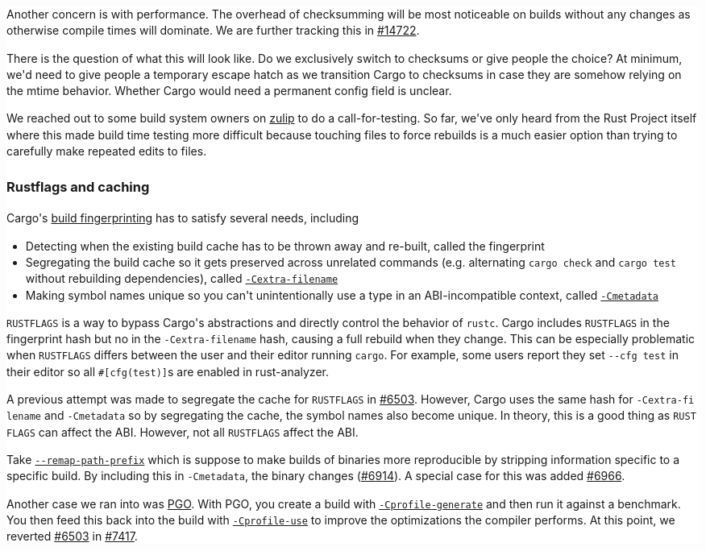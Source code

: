 Another concern is with performance.
The overhead of checksumming will be most noticeable on builds without any changes as otherwise compile times will dominate.
We are further tracking this in [#14722](https://github.com/rust-lang/cargo/issues/14722).

There is the question of what this will look like.
Do we exclusively switch to checksums or give people the choice?
At minimum, we'd need to give people a temporary escape hatch as we transition Cargo to checksums in case they are somehow relying on the mtime behavior.
Whether Cargo would need a permanent config field is unclear.

We reached out to some build system owners on
[zulip](https://rust-lang.zulipchat.com/#narrow/channel/334885-t-cargo.2Fbuild-integration/topic/Call.20for.20testing.3A.20use.20of.20checksums.20over.20mtime/near/478311654)
to do a call-for-testing.
So far, we've only heard from the Rust Project itself where this made build time testing more difficult because touching files to force rebuilds is a much easier option than trying to carefully make repeated edits to files.

### Rustflags and caching

Cargo's [build fingerprinting](https://doc.rust-lang.org/nightly/nightly-rustc/cargo/core/compiler/fingerprint/index.html) has to satisfy several needs, including
- Detecting when the existing build cache has to be thrown away and re-built, called the fingerprint
- Segregating the build cache so it gets preserved across unrelated commands (e.g. alternating `cargo check` and `cargo test` without rebuilding dependencies), called [`-Cextra-filename`](https://doc.rust-lang.org/rustc/codegen-options/index.html#extra-filename)
- Making symbol names unique so you can't unintentionally use a type in an ABI-incompatible context, called [`-Cmetadata`](https://doc.rust-lang.org/rustc/codegen-options/index.html#metadata)

`RUSTFLAGS` is a way to bypass Cargo's abstractions and directly control the behavior of `rustc`.
Cargo includes `RUSTFLAGS` in the fingerprint hash but no in the `-Cextra-filename` hash,
causing a full rebuild when they change.
This can be especially problematic when `RUSTFLAGS` differs between the user and their editor running `cargo`.
For example, some users report they set `--cfg test` in their editor so all `#[cfg(test)]`s are enabled in rust-analyzer.

A previous attempt was made to segregate the cache for `RUSTFLAGS` in
[#6503](https://github.com/rust-lang/cargo/pull/6503).
However, Cargo uses the same hash for `-Cextra-filename` and `-Cmetadata`
so by segregating the cache, the symbol names also become unique.
In theory, this is a good thing as `RUSTFLAGS` can affect the ABI.
However, not all `RUSTFLAGS` affect the ABI.

Take [`--remap-path-prefix`](https://doc.rust-lang.org/rustc/command-line-arguments.html#--remap-path-prefix-remap-source-names-in-output) which is suppose to make builds of binaries more reproducible by stripping information specific to a specific build.
By including this in `-Cmetadata`,
the binary changes ([#6914](https://github.com/rust-lang/cargo/issues/6914)).
A special case for this was added [#6966](https://github.com/rust-lang/cargo/pull/6966).

Another case we ran into was [PGO](https://doc.rust-lang.org/rustc/profile-guided-optimization.html).
With PGO, you create a build with
[`-Cprofile-generate`](https://doc.rust-lang.org/rustc/codegen-options/index.html#profile-generate)
and then run it against a benchmark.
You then feed this back into the build with
[`-Cprofile-use`](https://doc.rust-lang.org/rustc/codegen-options/index.html#profile-use)
to improve the optimizations the compiler performs.
At this point, we reverted 
[#6503](https://github.com/rust-lang/cargo/pull/6503)
in
[#7417](https://github.com/rust-lang/cargo/pull/7417).

